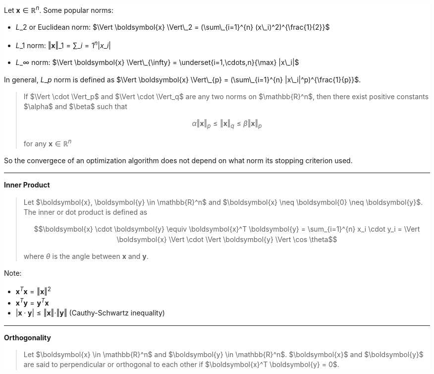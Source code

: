 <object data="/resource/NNP/norm.svg" type="image/svg+xml" class="blkcenter"></object>

Let $\boldsymbol{x} \in \mathbb{R}^n$. Some popular norms:

* $L\_2$ or Euclidean norm: $\Vert \boldsymbol{x} \Vert\_2 = (\sum\_{i=1}^{n} (x\_i)^2)^{\frac{1}{2}}$

    <object data="/resource/NNP/l2norm.svg" type="image/svg+xml" class="blkcenter"></object>

* $L\_1$ norm: $\Vert \boldsymbol{x} \Vert\_1 = \sum\_{i=1}^{n} |x\_i|$

    <object data="/resource/NNP/l1norm.svg" type="image/svg+xml" class="blkcenter"></object>

* $L\_{\infty}$ norm: $\Vert \boldsymbol{x} \Vert\_{\infty} = \underset{i=1,\cdots,n}{\max} |x\_i|$

    <object data="/resource/NNP/linfnorm.svg" type="image/svg+xml" class="blkcenter"></object>

In general, $L\_p$ norm is defined as $\Vert \boldsymbol{x} \Vert\_{p} = (\sum\_{i=1}^{n} |x\_i|^p)^{\frac{1}{p}}$.

<blockquote>
If $\Vert \cdot \Vert_p$ and $\Vert \cdot \Vert_q$ are any two norms on $\mathbb{R}^n$, then there exist positive constants $\alpha$ and $\beta$ such that

$$\alpha \Vert \boldsymbol{x} \Vert_p \leq \Vert \boldsymbol{x} \Vert_q \leq \beta \Vert \boldsymbol{x} \Vert_p$$

for any $\boldsymbol{x} \in \mathbb{R}^n$
</blockquote>

So the convergece of an optimization algorithm does not depend on what norm its stopping criterion used.

-----------------------

**Inner Product**

<blockquote>
Let $\boldsymbol{x}, \boldsymbol{y} \in \mathbb{R}^n$ and $\boldsymbol{x} \neq \boldsymbol{0} \neq \boldsymbol{y}$. The inner or dot product is defined as

$$\boldsymbol{x} \cdot \boldsymbol{y} \equiv \boldsymbol{x}^T \boldsymbol{y} = \sum_{i=1}^{n} x_i \cdot y_i = \Vert \boldsymbol{x} \Vert \cdot \Vert \boldsymbol{y} \Vert \cos \theta$$

where $\theta$ is the angle between $\boldsymbol{x}$ and $\boldsymbol{y}$.
</blockquote>

Note:

* $\boldsymbol{x}^T \boldsymbol{x} = \Vert \boldsymbol{x} \Vert ^2$
* $\boldsymbol{x}^T \boldsymbol{y} = \boldsymbol{y}^T \boldsymbol{x}$
* $|\boldsymbol{x} \cdot \boldsymbol{y}| \leq \Vert \boldsymbol{x}\Vert  \cdot \Vert \boldsymbol{y}\Vert$ (Cauthy-Schwartz inequality)

-----------------------

**Orthogonality**

<blockquote>
Let $\boldsymbol{x} \in \mathbb{R}^n$ and $\boldsymbol{y} \in \mathbb{R}^n$. $\boldsymbol{x}$ and $\boldsymbol{y}$ are said to perpendicular or orthogonal to each other if $\boldsymbol{x}^T \boldsymbol{y} = 0$.
